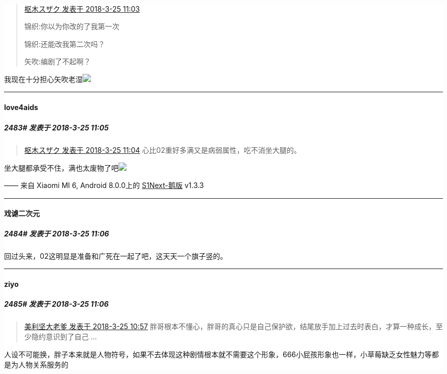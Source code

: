 

<blockquote><a href="httphttps://bbs.saraba1st.com/2b/forum.php?mod=redirect&amp;goto=findpost&amp;pid=38966125&amp;ptid=1590350" target="_blank">枢木スザク 发表于 2018-3-25 11:03</a>

锦织:你以为你改的了我第一次

锦织:还能改我第二次吗？ 

矢吹:编剧了不起啊？ </blockquote>
我现在十分担心矢吹老湿<img src="https://static.saraba1st.com/image/smiley/face2017/068.png" referrerpolicy="no-referrer">







*****

####  love4aids  
##### 2483#       发表于 2018-3-25 11:05



<blockquote><a href="httphttps://bbs.saraba1st.com/2b/forum.php?mod=redirect&amp;goto=findpost&amp;pid=38966141&amp;ptid=1590350" target="_blank">枢木スザク 发表于 2018-3-25 11:04</a>
心比02重好多满又是病弱属性，吃不消坐大腿的。</blockquote>
坐大腿都承受不住，满也太废物了吧<img src="https://static.saraba1st.com/image/smiley/face2017/037.png" referrerpolicy="no-referrer">

—— 来自 Xiaomi MI 6, Android 8.0.0上的 [S1Next-鹅版](https://github.com/ykrank/S1-Next/releases) v1.3.3







*****

####  戏谑二次元  
##### 2484#       发表于 2018-3-25 11:06




回过头来，02这明显是准备和广死在一起了吧，这天天一个旗子竖的。







*****

####  ziyo  
##### 2485#       发表于 2018-3-25 11:06



<blockquote><a href="httphttps://bbs.saraba1st.com/2b/forum.php?mod=redirect&amp;goto=findpost&amp;pid=38966049&amp;ptid=1590350" target="_blank">美利坚大老爹 发表于 2018-3-25 10:57</a>
胖哥根本不懂心，胖哥的真心只是自己保护欲，结尾放手加上过去时表白，才算一种成长，至少隐约意识到了自己 ...</blockquote>
人设不可能换，胖子本来就是人物符号，如果不去体现这种剧情根本就不需要这个形象，666小屁孩形象也一样，小草莓缺乏女性魅力等都是为人物关系服务的
